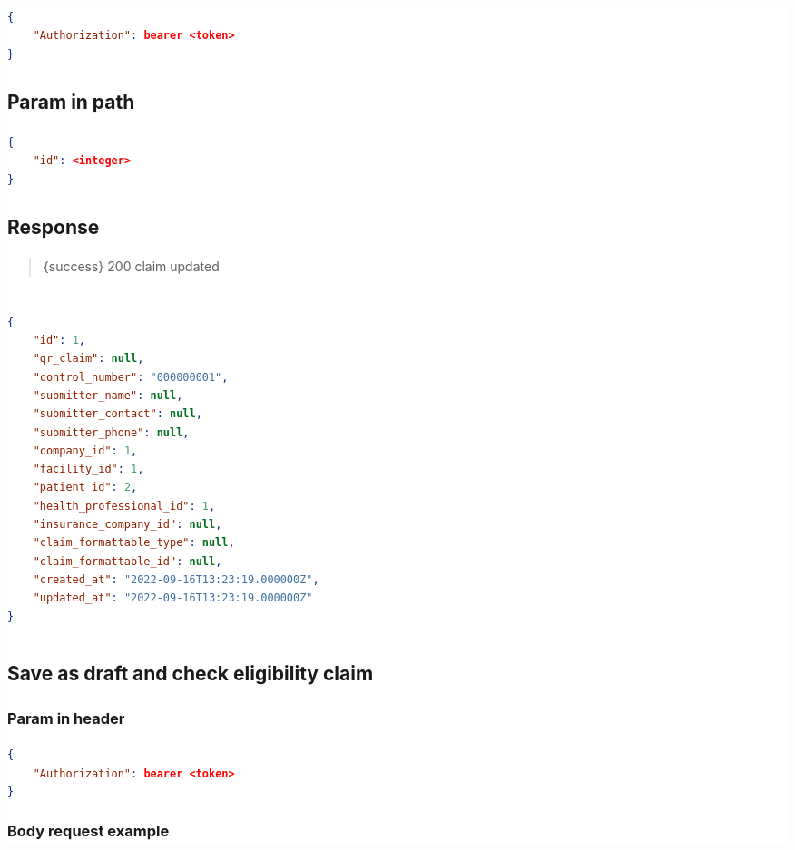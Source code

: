 ```json
{
    "Authorization": bearer <token>
}
```

## Param in path

```json
{
    "id": <integer>
}
```

## Response

> {success} 200 claim updated

#

```json
{
    "id": 1,
    "qr_claim": null,
    "control_number": "000000001",
    "submitter_name": null,
    "submitter_contact": null,
    "submitter_phone": null,
    "company_id": 1,
    "facility_id": 1,
    "patient_id": 2,
    "health_professional_id": 1,
    "insurance_company_id": null,
    "claim_formattable_type": null,
    "claim_formattable_id": null,
    "created_at": "2022-09-16T13:23:19.000000Z",
    "updated_at": "2022-09-16T13:23:19.000000Z"
}
```
#

<a name="draft-check-eligibility-claim"></a>
## Save as draft and check eligibility claim

### Param in header

```json
{
    "Authorization": bearer <token>
}
```
### Body request example
